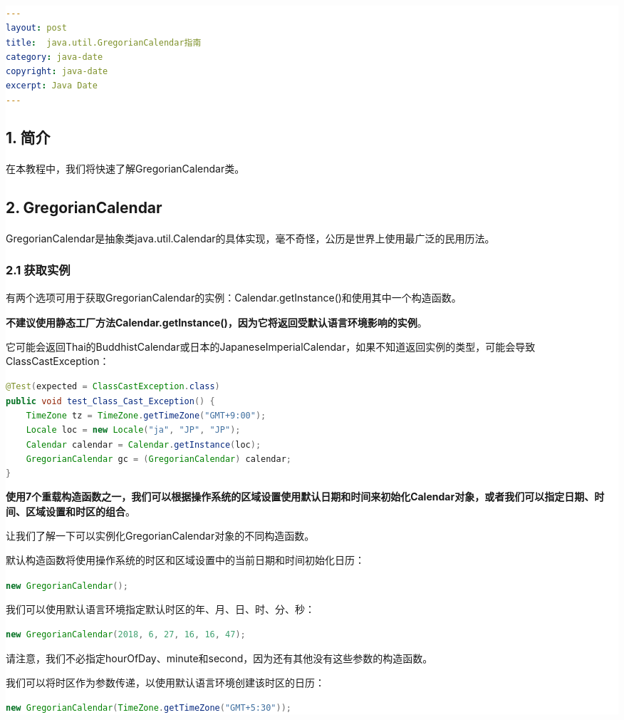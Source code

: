 ```yaml
---
layout: post
title:  java.util.GregorianCalendar指南
category: java-date
copyright: java-date
excerpt: Java Date
---
```


## 1. 简介

在本教程中，我们将快速了解GregorianCalendar类。

## 2. GregorianCalendar

GregorianCalendar是抽象类java.util.Calendar的具体实现，毫不奇怪，公历是世界上使用最广泛的民用历法。

### 2.1 获取实例

有两个选项可用于获取GregorianCalendar的实例：Calendar.getInstance()和使用其中一个构造函数。

**不建议使用静态工厂方法Calendar.getInstance()，因为它将返回受默认语言环境影响的实例**。

它可能会返回Thai的BuddhistCalendar或日本的JapaneseImperialCalendar，如果不知道返回实例的类型，可能会导致ClassCastException：

```java
@Test(expected = ClassCastException.class)
public void test_Class_Cast_Exception() {
    TimeZone tz = TimeZone.getTimeZone("GMT+9:00");
    Locale loc = new Locale("ja", "JP", "JP");
    Calendar calendar = Calendar.getInstance(loc);
    GregorianCalendar gc = (GregorianCalendar) calendar;
}
```

**使用7个重载构造函数之一，我们可以根据操作系统的区域设置使用默认日期和时间来初始化Calendar对象，或者我们可以指定日期、时间、区域设置和时区的组合**。

让我们了解一下可以实例化GregorianCalendar对象的不同构造函数。

默认构造函数将使用操作系统的时区和区域设置中的当前日期和时间初始化日历：

```java
new GregorianCalendar();
```

我们可以使用默认语言环境指定默认时区的年、月、日、时、分、秒：

```java
new GregorianCalendar(2018, 6, 27, 16, 16, 47);
```

请注意，我们不必指定hourOfDay、minute和second，因为还有其他没有这些参数的构造函数。

我们可以将时区作为参数传递，以使用默认语言环境创建该时区的日历：

```java
new GregorianCalendar(TimeZone.getTimeZone("GMT+5:30"));
```
